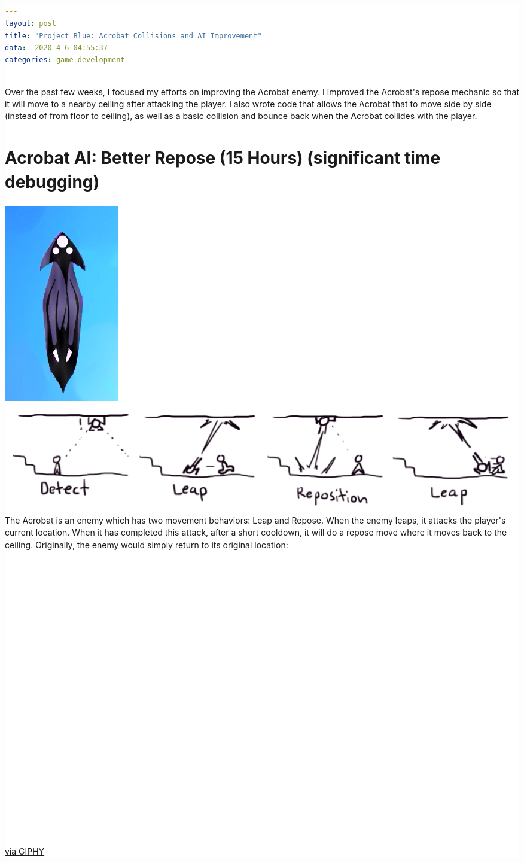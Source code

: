 ```yaml
---
layout: post
title: "Project Blue: Acrobat Collisions and AI Improvement"
data:  2020-4-6 04:55:37
categories: game development
---
```


Over the past few weeks, I focused my efforts on improving the Acrobat enemy. I improved the Acrobat's repose mechanic so that it will move to a nearby ceiling after attacking the player. I also wrote code that allows the Acrobat that to move side by side (instead of from floor to ceiling), as well as a basic collision and bounce back when the Acrobat collides with the player.

Acrobat AI: Better Repose (15 Hours) (significant time debugging)
==================

![FinalAcrobatArt](/files/AcrobatArt.PNG)
![Movement](/files/AcrobatMovement.png)
The Acrobat is an enemy which has two movement behaviors: Leap and Repose. When the enemy leaps, it attacks the player's current location. When it has completed this attack, after a short cooldown, it will do a repose move where it moves back to the ceiling. Originally, the enemy would simply return to its original location:

<div style="width:100%;height:0;padding-bottom:54%;position:relative;"><iframe src="https://giphy.com/embed/kxl8E6lOuWr2QSqtaz" width="100%" height="100%" style="position:absolute" frameBorder="0" class="giphy-embed" allowFullScreen></iframe></div><p><a href="https://giphy.com/gifs/kxl8E6lOuWr2QSqtaz">via GIPHY</a></p>
